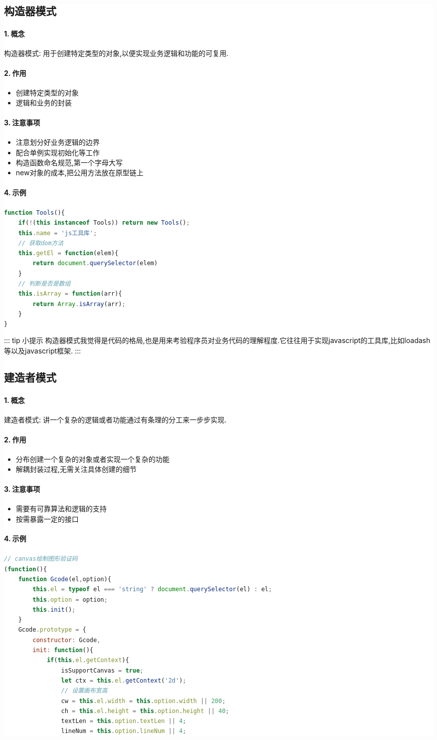 ## 构造器模式
#### 1. 概念
构造器模式: 用于创建特定类型的对象,以便实现业务逻辑和功能的可复用.
#### 2. 作用
+ 创建特定类型的对象
+ 逻辑和业务的封装
#### 3. 注意事项
+ 注意划分好业务逻辑的边界
+ 配合单例实现初始化等工作
+ 构造函数命名规范,第一个字母大写
+ new对象的成本,把公用方法放在原型链上
#### 4. 示例
```js
function Tools(){
    if(!(this instanceof Tools)) return new Tools();
    this.name = 'js工具库';
    // 获取dom方法
    this.getEl = function(elem){
        return document.querySelector(elem)
    }
    // 判断是否是数组
    this.isArray = function(arr){
        return Array.isArray(arr);
    }
}
```

::: tip 小提示
构造器模式我觉得是代码的格局,也是用来考验程序员对业务代码的理解程度.它往往用于实现javascript的工具库,比如loadash等以及javascript框架.
:::

## 建造者模式
#### 1. 概念
建造者模式: 讲一个复杂的逻辑或者功能通过有条理的分工来一步步实现.
#### 2. 作用
+ 分布创建一个复杂的对象或者实现一个复杂的功能
+ 解耦封装过程,无需关注具体创建的细节
#### 3. 注意事项
+ 需要有可靠算法和逻辑的支持
+ 按需暴露一定的接口
#### 4. 示例
```js
// canvas绘制图形验证码
(function(){
    function Gcode(el,option){
        this.el = typeof el === 'string' ? document.querySelector(el) : el;
        this.option = option;
        this.init();
    }
    Gcode.prototype = {
        constructor: Gcode,
        init: function(){
            if(this.el.getContext){
                isSupportCanvas = true;
                let ctx = this.el.getContext('2d');
                // 设置画布宽高
                cw = this.el.width = this.option.width || 200;
                ch = this.el.height = this.option.height || 40;
                textLen = this.option.textLen || 4;
                lineNum = this.option.lineNum || 4;
```